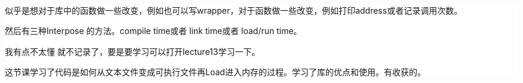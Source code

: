 似乎是想对于库中的函数做一些改变，例如也可以写wrapper，对于函数做一些改变，例如打印address或者记录调用次数。

然后有三种Interpose 的方法。compile time或者 link time或者 load/run time。

我有点不太懂 就不记录了，要是要学习可以打开lecture13学习一下。

这节课学习了代码是如何从文本文件变成可执行文件再Load进入内存的过程。学习了库的优点和使用。有收获的。























